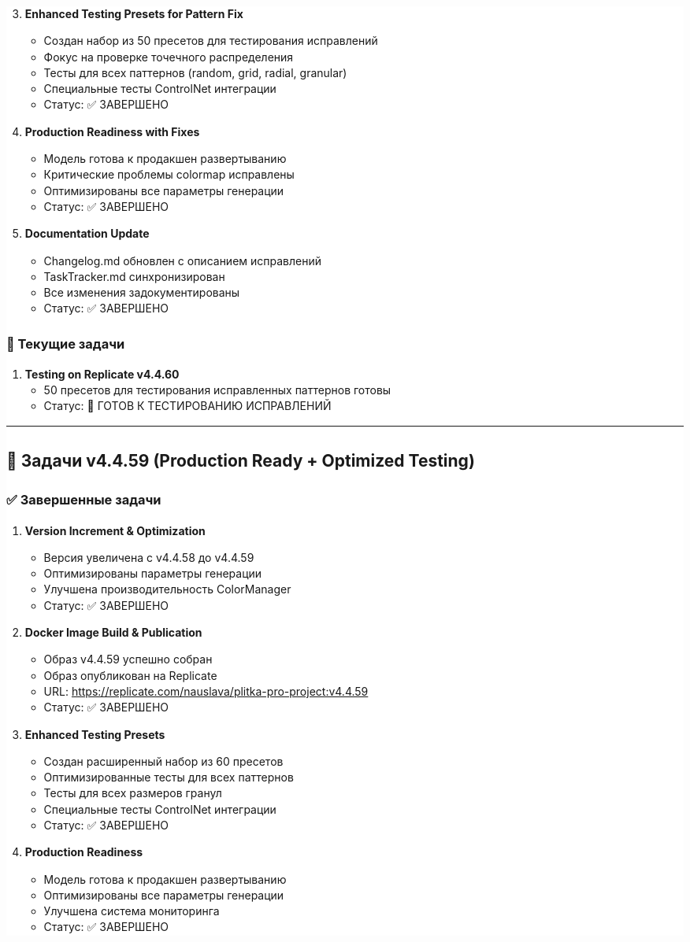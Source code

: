 3. **Enhanced Testing Presets for Pattern Fix**
   - Создан набор из 50 пресетов для тестирования исправлений
   - Фокус на проверке точечного распределения
   - Тесты для всех паттернов (random, grid, radial, granular)
   - Специальные тесты ControlNet интеграции
   - Статус: ✅ ЗАВЕРШЕНО

4. **Production Readiness with Fixes**
   - Модель готова к продакшен развертыванию
   - Критические проблемы colormap исправлены
   - Оптимизированы все параметры генерации
   - Статус: ✅ ЗАВЕРШЕНО

5. **Documentation Update**
   - Changelog.md обновлен с описанием исправлений
   - TaskTracker.md синхронизирован
   - Все изменения задокументированы
   - Статус: ✅ ЗАВЕРШЕНО

### 🧪 Текущие задачи
1. **Testing on Replicate v4.4.60**
   - 50 пресетов для тестирования исправленных паттернов готовы
   - Статус: 🧪 ГОТОВ К ТЕСТИРОВАНИЮ ИСПРАВЛЕНИЙ

---

## 🎯 Задачи v4.4.59 (Production Ready + Optimized Testing)

### ✅ Завершенные задачи
1. **Version Increment & Optimization**
   - Версия увеличена с v4.4.58 до v4.4.59
   - Оптимизированы параметры генерации
   - Улучшена производительность ColorManager
   - Статус: ✅ ЗАВЕРШЕНО

2. **Docker Image Build & Publication**
   - Образ v4.4.59 успешно собран
   - Образ опубликован на Replicate
   - URL: https://replicate.com/nauslava/plitka-pro-project:v4.4.59
   - Статус: ✅ ЗАВЕРШЕНО

3. **Enhanced Testing Presets**
   - Создан расширенный набор из 60 пресетов
   - Оптимизированные тесты для всех паттернов
   - Тесты для всех размеров гранул
   - Специальные тесты ControlNet интеграции
   - Статус: ✅ ЗАВЕРШЕНО

4. **Production Readiness**
   - Модель готова к продакшен развертыванию
   - Оптимизированы все параметры генерации
   - Улучшена система мониторинга
   - Статус: ✅ ЗАВЕРШЕНО
